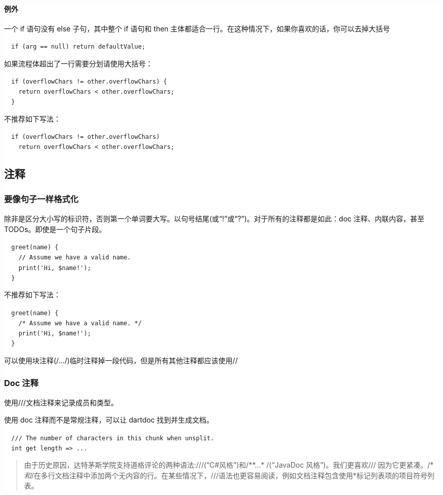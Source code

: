 #### 例外

一个 if 语句没有 else 子句，其中整个 if 语句和 then 主体都适合一行。在这种情况下，如果你喜欢的话，你可以去掉大括号

```
  if (arg == null) return defaultValue;
```

如果流程体超出了一行需要分划请使用大括号：

```
  if (overflowChars != other.overflowChars) {
    return overflowChars < other.overflowChars;
  }
```

不推荐如下写法：

```
  if (overflowChars != other.overflowChars)
    return overflowChars < other.overflowChars;
```

## 注释

### 要像句子一样格式化

除非是区分大小写的标识符，否则第一个单词要大写。以句号结尾(或“!”或“?”)。对于所有的注释都是如此：doc 注释、内联内容，甚至 TODOs。即使是一个句子片段。

```
  greet(name) {
    // Assume we have a valid name.
    print('Hi, $name!');
  }
```

不推荐如下写法：

```
  greet(name) {
    /* Assume we have a valid name. */
    print('Hi, $name!');
  }
```

可以使用块注释(/…/)临时注释掉一段代码，但是所有其他注释都应该使用//

### Doc 注释

使用///文档注释来记录成员和类型。

使用 doc 注释而不是常规注释，可以让 dartdoc 找到并生成文档。

```
  /// The number of characters in this chunk when unsplit.
  int get length => ...
```

> 由于历史原因，达特茅斯学院支持道格评论的两种语法:///(“C#风格”)和/**…\* /(“JavaDoc 风格”)。我们更喜欢/// 因为它更紧凑。/**和*/在多行文档注释中添加两个无内容的行。在某些情况下，///语法也更容易阅读，例如文档注释包含使用*标记列表项的项目符号列表。
